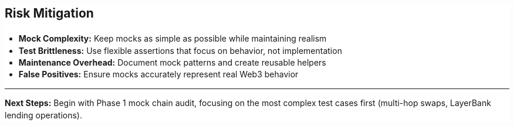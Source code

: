 ## Risk Mitigation

- **Mock Complexity:** Keep mocks as simple as possible while maintaining realism
- **Test Brittleness:** Use flexible assertions that focus on behavior, not implementation
- **Maintenance Overhead:** Document mock patterns and create reusable helpers
- **False Positives:** Ensure mocks accurately represent real Web3 behavior

---

**Next Steps:** Begin with Phase 1 mock chain audit, focusing on the most complex test cases first (multi-hop swaps, LayerBank lending operations).